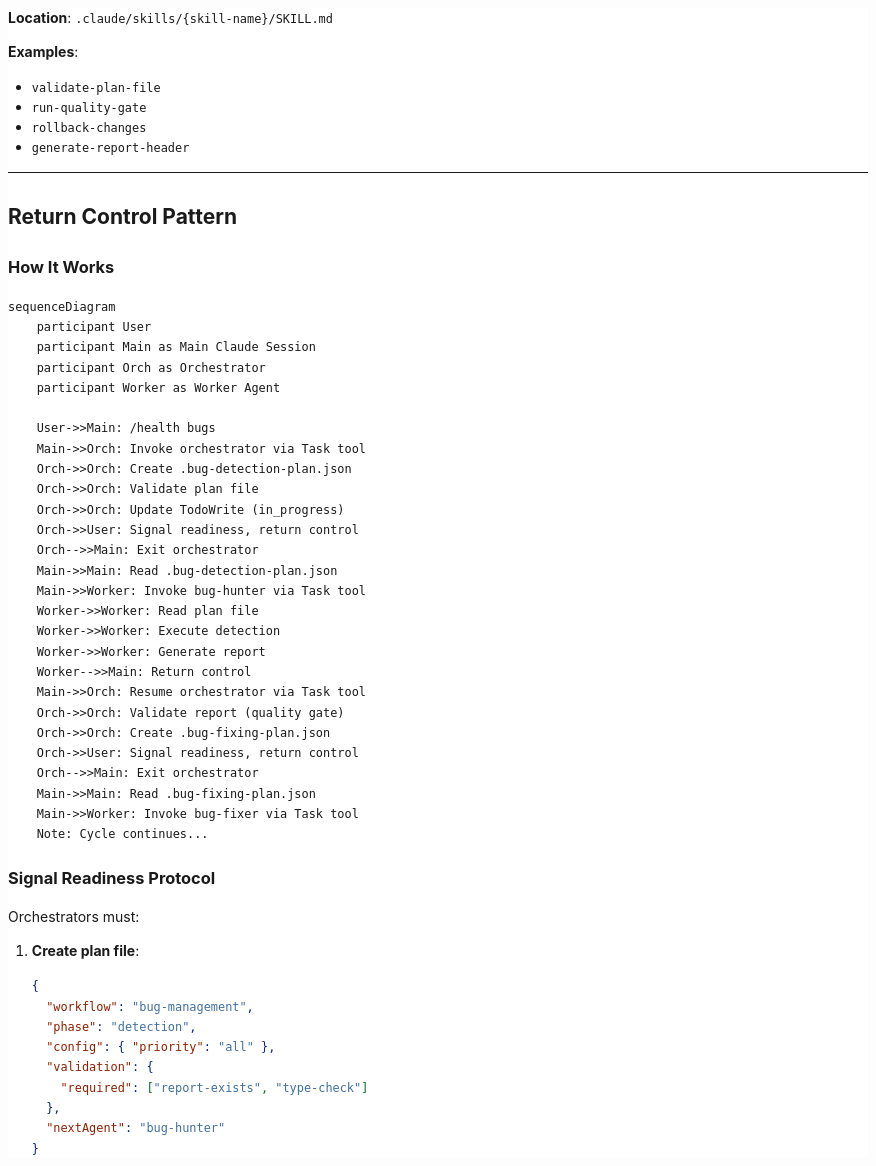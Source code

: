 **Location**: `.claude/skills/{skill-name}/SKILL.md`

**Examples**:
- `validate-plan-file`
- `run-quality-gate`
- `rollback-changes`
- `generate-report-header`

---

## Return Control Pattern

### How It Works

```mermaid
sequenceDiagram
    participant User
    participant Main as Main Claude Session
    participant Orch as Orchestrator
    participant Worker as Worker Agent

    User->>Main: /health bugs
    Main->>Orch: Invoke orchestrator via Task tool
    Orch->>Orch: Create .bug-detection-plan.json
    Orch->>Orch: Validate plan file
    Orch->>Orch: Update TodoWrite (in_progress)
    Orch->>User: Signal readiness, return control
    Orch-->>Main: Exit orchestrator
    Main->>Main: Read .bug-detection-plan.json
    Main->>Worker: Invoke bug-hunter via Task tool
    Worker->>Worker: Read plan file
    Worker->>Worker: Execute detection
    Worker->>Worker: Generate report
    Worker-->>Main: Return control
    Main->>Orch: Resume orchestrator via Task tool
    Orch->>Orch: Validate report (quality gate)
    Orch->>Orch: Create .bug-fixing-plan.json
    Orch->>User: Signal readiness, return control
    Orch-->>Main: Exit orchestrator
    Main->>Main: Read .bug-fixing-plan.json
    Main->>Worker: Invoke bug-fixer via Task tool
    Note: Cycle continues...
```

### Signal Readiness Protocol

Orchestrators must:

1. **Create plan file**:
   ```json
   {
     "workflow": "bug-management",
     "phase": "detection",
     "config": { "priority": "all" },
     "validation": {
       "required": ["report-exists", "type-check"]
     },
     "nextAgent": "bug-hunter"
   }
   ```
